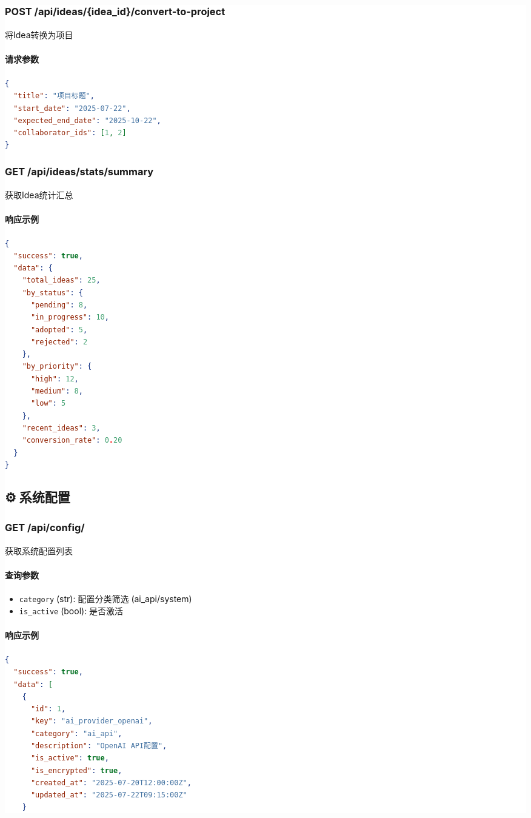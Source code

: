 ### POST /api/ideas/{idea_id}/convert-to-project
将Idea转换为项目

#### 请求参数
```json
{
  "title": "项目标题",
  "start_date": "2025-07-22",
  "expected_end_date": "2025-10-22",
  "collaborator_ids": [1, 2]
}
```

### GET /api/ideas/stats/summary
获取Idea统计汇总

#### 响应示例
```json
{
  "success": true,
  "data": {
    "total_ideas": 25,
    "by_status": {
      "pending": 8,
      "in_progress": 10, 
      "adopted": 5,
      "rejected": 2
    },
    "by_priority": {
      "high": 12,
      "medium": 8,
      "low": 5
    },
    "recent_ideas": 3,
    "conversion_rate": 0.20
  }
}
```

## ⚙️ 系统配置

### GET /api/config/
获取系统配置列表

#### 查询参数
- `category` (str): 配置分类筛选 (ai_api/system)
- `is_active` (bool): 是否激活

#### 响应示例
```json
{
  "success": true,
  "data": [
    {
      "id": 1,
      "key": "ai_provider_openai",
      "category": "ai_api",
      "description": "OpenAI API配置",
      "is_active": true,
      "is_encrypted": true,
      "created_at": "2025-07-20T12:00:00Z",
      "updated_at": "2025-07-22T09:15:00Z"
    }
```